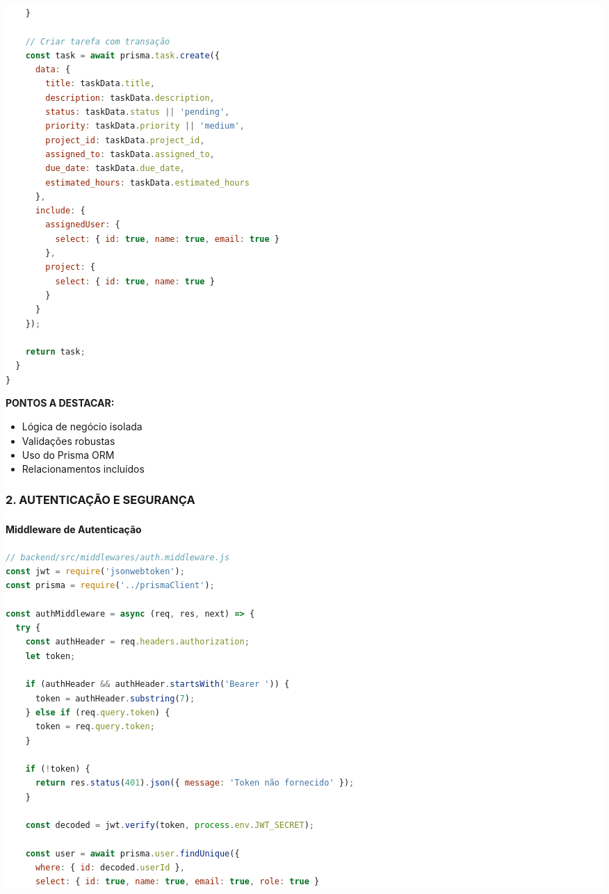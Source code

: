 ```javascript
    }

    // Criar tarefa com transação
    const task = await prisma.task.create({
      data: {
        title: taskData.title,
        description: taskData.description,
        status: taskData.status || 'pending',
        priority: taskData.priority || 'medium',
        project_id: taskData.project_id,
        assigned_to: taskData.assigned_to,
        due_date: taskData.due_date,
        estimated_hours: taskData.estimated_hours
      },
      include: {
        assignedUser: {
          select: { id: true, name: true, email: true }
        },
        project: {
          select: { id: true, name: true }
        }
      }
    });

    return task;
  }
}
```

**PONTOS A DESTACAR:**
- Lógica de negócio isolada
- Validações robustas
- Uso do Prisma ORM
- Relacionamentos incluídos

### **2. AUTENTICAÇÃO E SEGURANÇA**

#### **Middleware de Autenticação**
```javascript
// backend/src/middlewares/auth.middleware.js
const jwt = require('jsonwebtoken');
const prisma = require('../prismaClient');

const authMiddleware = async (req, res, next) => {
  try {
    const authHeader = req.headers.authorization;
    let token;
    
    if (authHeader && authHeader.startsWith('Bearer ')) {
      token = authHeader.substring(7);
    } else if (req.query.token) {
      token = req.query.token;
    }
    
    if (!token) {
      return res.status(401).json({ message: 'Token não fornecido' });
    }
    
    const decoded = jwt.verify(token, process.env.JWT_SECRET);
    
    const user = await prisma.user.findUnique({
      where: { id: decoded.userId },
      select: { id: true, name: true, email: true, role: true }
```